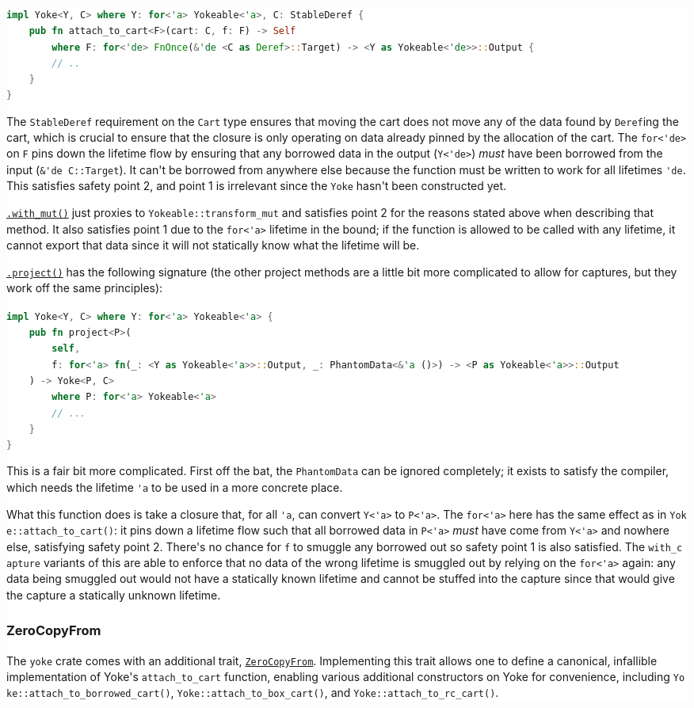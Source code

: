 ```rust
impl Yoke<Y, C> where Y: for<'a> Yokeable<'a>, C: StableDeref {
    pub fn attach_to_cart<F>(cart: C, f: F) -> Self
        where F: for<'de> FnOnce(&'de <C as Deref>::Target) -> <Y as Yokeable<'de>>::Output {
        // ..
    }
}
```

The `StableDeref` requirement on the `Cart` type ensures that moving the cart does not move any of the data found by `Deref`ing the cart, which is crucial to ensure that the closure is only operating on data already pinned by the allocation of the cart. The `for<'de>` on `F` pins down the lifetime flow by ensuring that any borrowed data in the output (`Y<'de>`) _must_ have been borrowed from the input (`&'de C::Target`). It can't be borrowed from anywhere else because the function must be written to work for all lifetimes `'de`. This satisfies safety point 2, and point 1 is irrelevant since the `Yoke` hasn't been constructed yet.

[`.with_mut()`][with_mut] just proxies to `Yokeable::transform_mut` and satisfies point 2 for the reasons stated above when describing that method. It also satisfies point 1 due to the `for<'a>` lifetime in the bound; if the function is allowed to be called with any lifetime, it cannot export that data since it will not statically know what the lifetime will be.

[`.project()`][project] has the following signature (the other project methods are a little bit more complicated to allow for captures, but they work off the same principles):

```rust
impl Yoke<Y, C> where Y: for<'a> Yokeable<'a> {
    pub fn project<P>(
        self,
        f: for<'a> fn(_: <Y as Yokeable<'a>>::Output, _: PhantomData<&'a ()>) -> <P as Yokeable<'a>>::Output
    ) -> Yoke<P, C>
        where P: for<'a> Yokeable<'a>
        // ...
    }
}
```

This is a fair bit more complicated. First off the bat, the `PhantomData` can be ignored completely; it exists to satisfy the compiler, which needs the lifetime `'a` to be used in a more concrete place.

What this function does is take a closure that, for all `'a`, can convert `Y<'a>` to `P<'a>`. The `for<'a>` here has the same effect as in `Yoke::attach_to_cart()`: it pins down a lifetime flow such that all borrowed data in `P<'a>` _must_ have come from `Y<'a>` and nowhere else, satisfying safety point 2. There's no chance for `f` to smuggle any borrowed out so safety point 1 is also satisfied. The `with_capture` variants of this are able to enforce that no data of the wrong lifetime is smuggled out by relying on the `for<'a>` again: any data being smuggled out would not have a statically known lifetime and cannot be stuffed into the capture since that would give the capture a statically unknown lifetime.


### ZeroCopyFrom

The `yoke` crate comes with an additional trait, [`ZeroCopyFrom`]. Implementing this trait allows one to define a canonical, infallible implementation of Yoke's `attach_to_cart` function, enabling various additional constructors on Yoke for convenience, including `Yoke::attach_to_borrowed_cart()`, `Yoke::attach_to_box_cart()`, and `Yoke::attach_to_rc_cart()`.


 [get]: https://docs.rs/yoke/latest/yoke/struct.Yoke.html#method.get
 [attach]: https://docs.rs/yoke/latest/yoke/struct.Yoke.html#method.attach
 [with_mut]: https://docs.rs/yoke/latest/yoke/struct.Yoke.html#method.with_mut
 [project]: https://docs.rs/yoke/latest/yoke/struct.Yoke.html#method.project
 [covariant]: https://doc.rust-lang.org/nomicon/subtyping.html
 [`Yoke`]: https://docs.rs/yoke/latest/yoke/struct.Yoke.html
 [`Yokeable`]: https://docs.rs/yoke/latest/yoke/trait.Yokeable.html
 [yokeable-derive]: https://docs.rs/yoke/latest/yoke/derive.Yokeable.html
 [`ZeroCopyFrom`]: https://docs.rs/yoke/latest/yoke/trait.ZeroCopyFrom.html
 [get]: https://docs.rs/yoke/latest/yoke/struct.Yoke.html#method.get
 [attach]: https://docs.rs/yoke/latest/yoke/struct.Yoke.html#method.attach
 [with_mut]: https://docs.rs/yoke/latest/yoke/struct.Yoke.html#method.with_mut
 [project]: https://docs.rs/yoke/latest/yoke/struct.Yoke.html#method.project